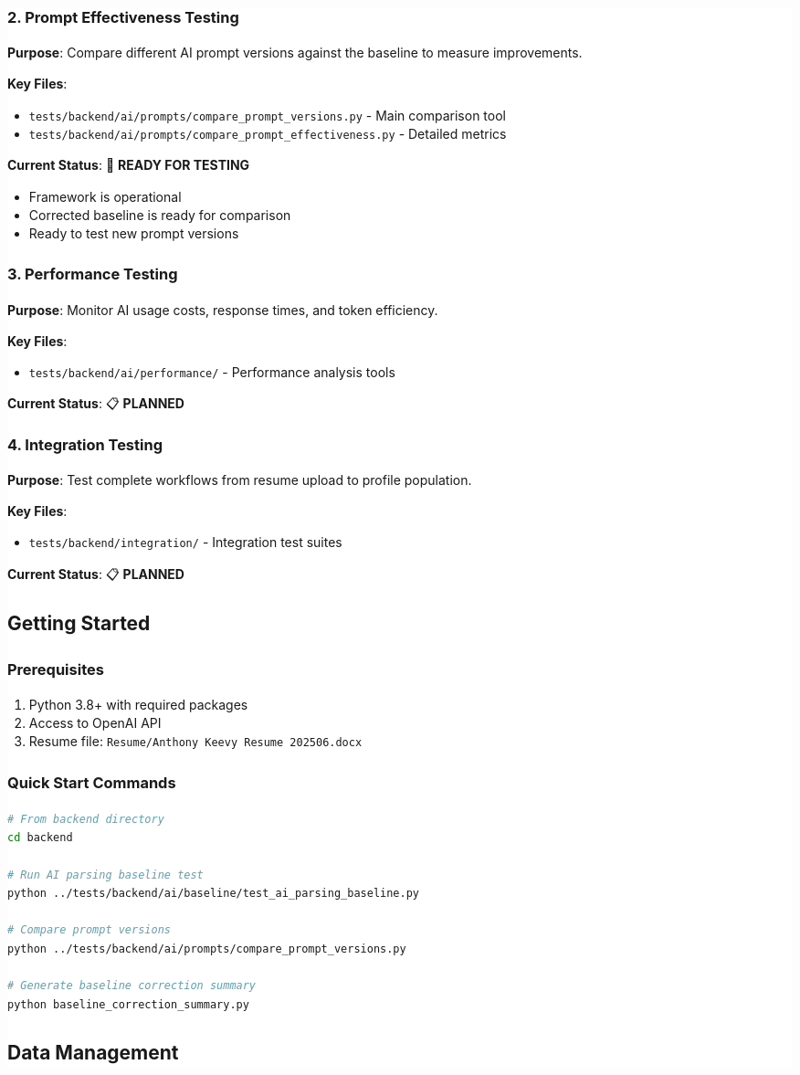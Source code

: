 ### 2. Prompt Effectiveness Testing
**Purpose**: Compare different AI prompt versions against the baseline to measure improvements.

**Key Files**:
- `tests/backend/ai/prompts/compare_prompt_versions.py` - Main comparison tool
- `tests/backend/ai/prompts/compare_prompt_effectiveness.py` - Detailed metrics

**Current Status**: 🔄 **READY FOR TESTING**
- Framework is operational
- Corrected baseline is ready for comparison
- Ready to test new prompt versions

### 3. Performance Testing
**Purpose**: Monitor AI usage costs, response times, and token efficiency.

**Key Files**:
- `tests/backend/ai/performance/` - Performance analysis tools

**Current Status**: 📋 **PLANNED**

### 4. Integration Testing
**Purpose**: Test complete workflows from resume upload to profile population.

**Key Files**:
- `tests/backend/integration/` - Integration test suites

**Current Status**: 📋 **PLANNED**

## Getting Started

### Prerequisites
1. Python 3.8+ with required packages
2. Access to OpenAI API
3. Resume file: `Resume/Anthony Keevy Resume 202506.docx`

### Quick Start Commands
```bash
# From backend directory
cd backend

# Run AI parsing baseline test
python ../tests/backend/ai/baseline/test_ai_parsing_baseline.py

# Compare prompt versions
python ../tests/backend/ai/prompts/compare_prompt_versions.py

# Generate baseline correction summary
python baseline_correction_summary.py
```

## Data Management

